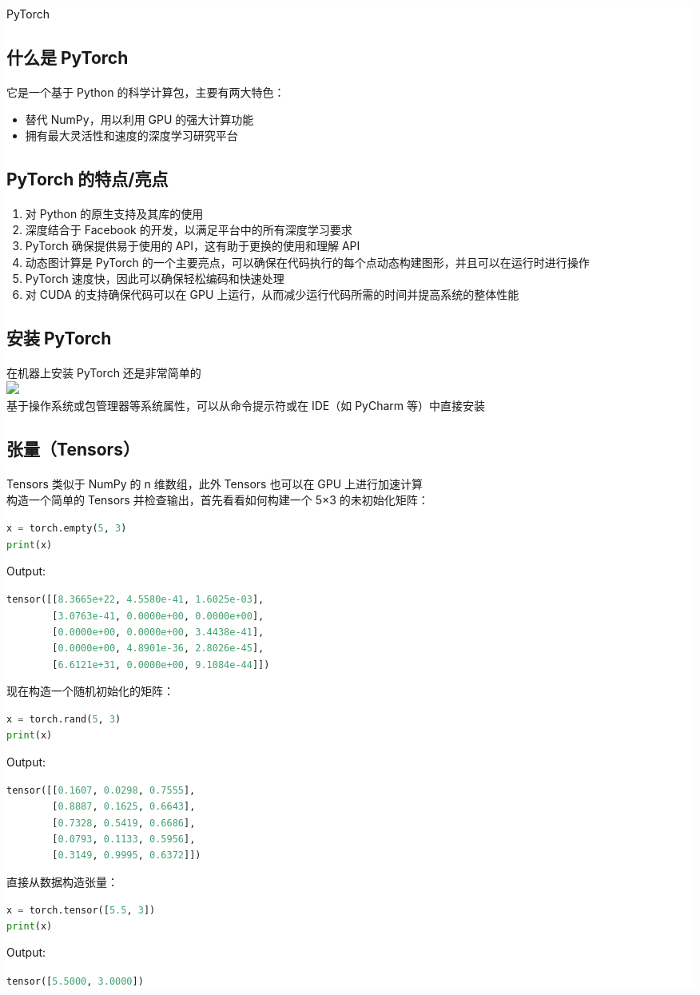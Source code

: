 PyTorch
<a name="WqEqq"></a>
## 什么是 PyTorch
它是一个基于 Python 的科学计算包，主要有两大特色：

- 替代 NumPy，用以利用 GPU 的强大计算功能
- 拥有最大灵活性和速度的深度学习研究平台
<a name="i99SD"></a>
## PyTorch 的特点/亮点

1. 对 Python 的原生支持及其库的使用
2. 深度结合于 Facebook 的开发，以满足平台中的所有深度学习要求
3. PyTorch 确保提供易于使用的 API，这有助于更换的使用和理解 API
4. 动态图计算是 PyTorch 的一个主要亮点，可以确保在代码执行的每个点动态构建图形，并且可以在运行时进行操作
5. PyTorch 速度快，因此可以确保轻松编码和快速处理
6. 对 CUDA 的支持确保代码可以在 GPU 上运行，从而减少运行代码所需的时间并提高系统的整体性能
<a name="DTL6r"></a>
## 安装 PyTorch
在机器上安装 PyTorch 还是非常简单的<br />![](https://cdn.nlark.com/yuque/0/2021/webp/396745/1640515577314-94f0acb9-dfd0-44f5-b733-55ab8700a8fd.webp#clientId=u148eb363-d390-4&from=paste&id=u39a8b25e&originHeight=305&originWidth=944&originalType=url&ratio=1&rotation=0&showTitle=false&status=done&style=shadow&taskId=ud349816c-228e-4090-9270-414e5cf35ae&title=)<br />基于操作系统或包管理器等系统属性，可以从命令提示符或在 IDE（如 PyCharm 等）中直接安装
<a name="xZyVx"></a>
## 张量（Tensors）
Tensors 类似于 NumPy 的 n 维数组，此外 Tensors 也可以在 GPU 上进行加速计算<br />构造一个简单的 Tensors 并检查输出，首先看看如何构建一个 5×3 的未初始化矩阵：
```python
x = torch.empty(5, 3)
print(x)
```
Output:
```python
tensor([[8.3665e+22, 4.5580e-41, 1.6025e-03],
        [3.0763e-41, 0.0000e+00, 0.0000e+00],
        [0.0000e+00, 0.0000e+00, 3.4438e-41],
        [0.0000e+00, 4.8901e-36, 2.8026e-45],
        [6.6121e+31, 0.0000e+00, 9.1084e-44]])
```
现在构造一个随机初始化的矩阵：
```python
x = torch.rand(5, 3)
print(x)
```
Output:
```python
tensor([[0.1607, 0.0298, 0.7555],
        [0.8887, 0.1625, 0.6643],
        [0.7328, 0.5419, 0.6686],
        [0.0793, 0.1133, 0.5956],
        [0.3149, 0.9995, 0.6372]])
```
直接从数据构造张量：
```python
x = torch.tensor([5.5, 3])
print(x)
```
Output:
```python
tensor([5.5000, 3.0000])
```
<a name="op3pC"></a>